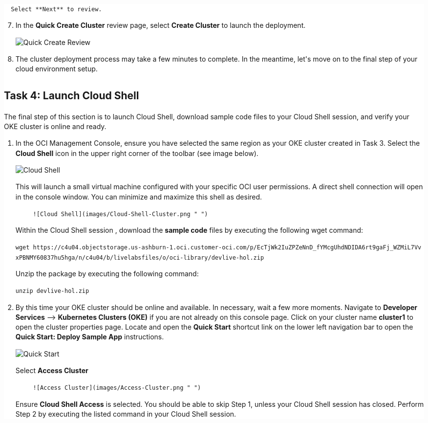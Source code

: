      Select **Next** to review.


7. In the **Quick Create Cluster** review page, select **Create Cluster** to launch the deployment.

      ![Quick Create Review](images/create-cluster-2.png " ")

8. The cluster deployment process may take a few minutes to complete. In the meantime, let's move on to the final step of your cloud environment setup.


## Task 4: Launch Cloud Shell

The final step of this section is to launch Cloud Shell, download sample code files to your Cloud Shell session, and verify your OKE cluster is online and ready.

1. In the OCI Management Console, ensure you have selected the same region as your OKE cluster created in Task 3. Select the **Cloud Shell** icon in the upper right corner of the toolbar (see image below).  

      ![Cloud Shell](images/Cloud-Shell.png " ")

      This will launch a small virtual machine configured with your specific OCI user permissions. A direct shell connection will open in the console window. You can minimize and maximize this shell as desired.

            ![Cloud Shell](images/Cloud-Shell-Cluster.png " ")

      Within the Cloud Shell session , download the **sample code** files by executing the following wget command:

      ```
      wget https://c4u04.objectstorage.us-ashburn-1.oci.customer-oci.com/p/EcTjWk2IuZPZeNnD_fYMcgUhdNDIDA6rt9gaFj_WZMiL7VvxPBNMY60837hu5hga/n/c4u04/b/livelabsfiles/o/oci-library/devlive-hol.zip

      ```

      Unzip the package by executing the following command:

      ```
      unzip devlive-hol.zip
      ```

2. By this time your OKE cluster should be online and available. In necessary, wait a few more moments. Navigate to **Developer Services** --> **Kubernetes Clusters (OKE)** if you are not already on this console page. Click on your cluster name **cluster1** to open the cluster properties page. Locate and open the **Quick Start** shortcut link on the lower left navigation bar to open the **Quick Start: Deploy Sample App** instructions.

      ![Quick Start](images/Quick-Start.png " ")

      Select **Access Cluster**

            ![Access Cluster](images/Access-Cluster.png " ")

      Ensure **Cloud Shell Access** is selected. You should be able to skip Step 1, unless your Cloud Shell session has closed. Perform Step 2 by executing the listed command in your Cloud Shell session.
